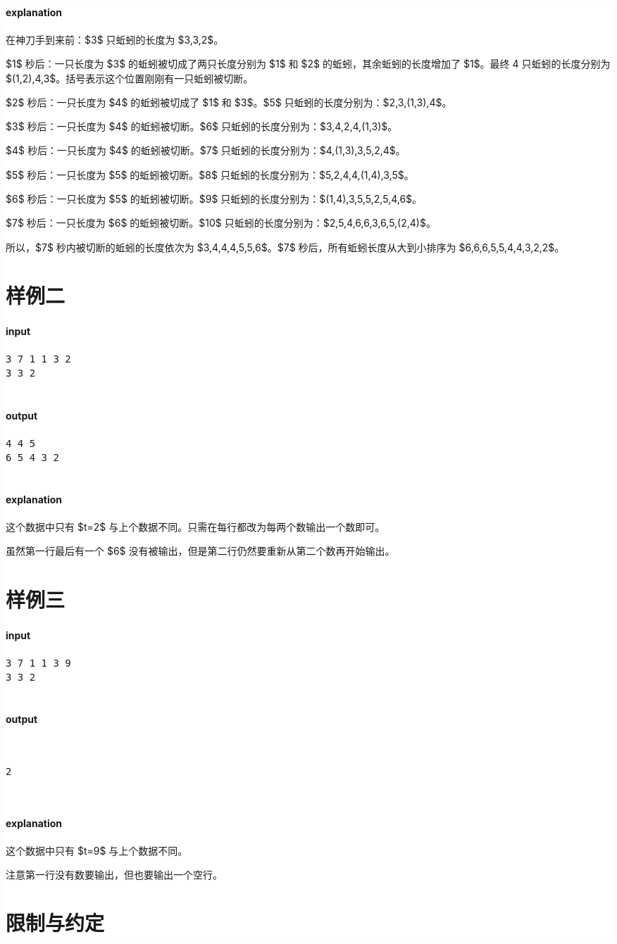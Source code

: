 </pre>

<h4>explanation</h4>
<p>在神刀手到来前：$3$ 只蚯蚓的长度为 $3,3,2$。</p>
<p>$1$ 秒后：一只长度为 $3$ 的蚯蚓被切成了两只长度分别为 $1$ 和 $2$ 的蚯蚓，其余蚯蚓的长度增加了 $1$。最终 4 只蚯蚓的长度分别为 $(1,2),4,3$。括号表示这个位置刚刚有一只蚯蚓被切断。</p>
<p>$2$ 秒后：一只长度为 $4$ 的蚯蚓被切成了 $1$ 和 $3$。$5$ 只蚯蚓的长度分别为：$2,3,(1,3),4$。</p>
<p>$3$ 秒后：一只长度为 $4$ 的蚯蚓被切断。$6$ 只蚯蚓的长度分别为：$3,4,2,4,(1,3)$。</p>
<p>$4$ 秒后：一只长度为 $4$ 的蚯蚓被切断。$7$ 只蚯蚓的长度分别为：$4,(1,3),3,5,2,4$。</p>
<p>$5$ 秒后：一只长度为 $5$ 的蚯蚓被切断。$8$ 只蚯蚓的长度分别为：$5,2,4,4,(1,4),3,5$。</p>
<p>$6$ 秒后：一只长度为 $5$ 的蚯蚓被切断。$9$ 只蚯蚓的长度分别为：$(1,4),3,5,5,2,5,4,6$。</p>
<p>$7$ 秒后：一只长度为 $6$ 的蚯蚓被切断。$10$ 只蚯蚓的长度分别为：$2,5,4,6,6,3,6,5,(2,4)$。</p>
<p>所以，$7$ 秒内被切断的蚯蚓的长度依次为 $3,4,4,4,5,5,6$。$7$ 秒后，所有蚯蚓长度从大到小排序为 $6,6,6,5,5,4,4,3,2,2$。</p>

# 样例二


<h4>input</h4>
<pre>3 7 1 1 3 2
3 3 2

</pre>

<h4>output</h4>
<pre>4 4 5
6 5 4 3 2

</pre>

<h4>explanation</h4>
<p>这个数据中只有 $t=2$ 与上个数据不同。只需在每行都改为每两个数输出一个数即可。</p>
<p>虽然第一行最后有一个 $6$ 没有被输出，但是第二行仍然要重新从第二个数再开始输出。</p>

# 样例三


<h4>input</h4>
<pre>3 7 1 1 3 9
3 3 2

</pre>

<h4>output</h4>
<pre>

2

</pre>

<h4>explanation</h4>
<p>这个数据中只有 $t=9$ 与上个数据不同。</p>
<p>注意第一行没有数要输出，但也要输出一个空行。</p>

# 限制与约定
